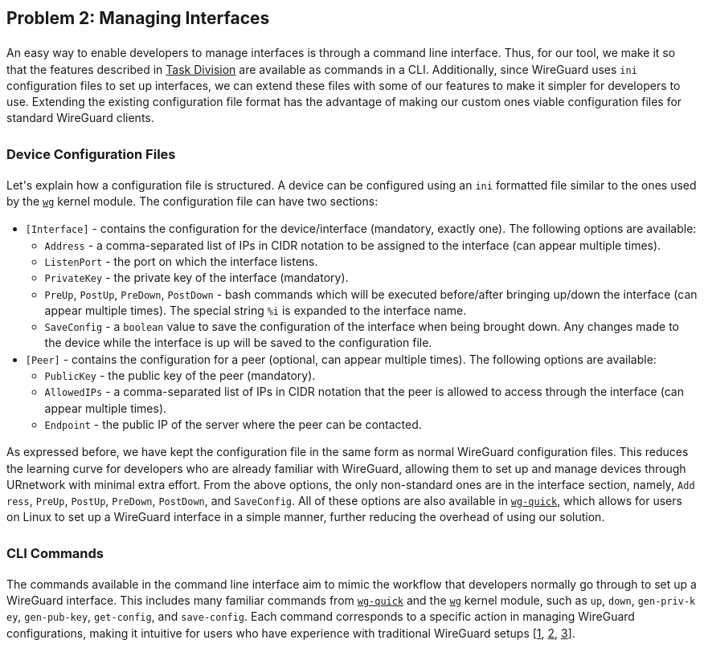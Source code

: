 ## Problem 2: Managing Interfaces

An easy way to enable developers to manage interfaces is through a command line interface. Thus, for our tool, we make it so that the features described in [Task Division](#task%20division) are available as commands in a CLI. Additionally, since WireGuard uses `ini` configuration files to set up interfaces, we can extend these files with some of our features to make it simpler for developers to use. Extending the existing configuration file format has the advantage of making our custom ones viable configuration files for standard WireGuard clients.

### Device Configuration Files

Let's explain how a configuration file is structured. A device can be configured using an `ini` formatted file similar to the ones used by the [`wg`](https://www.man7.org/linux/man-pages/man8/wg.8.html) kernel module. The configuration file can have two sections:
* `[Interface]` - contains the configuration for the device/interface (mandatory, exactly one). The following options are available:
  * `Address` - a comma-separated list of IPs in CIDR notation to be assigned to the interface (can appear multiple times).
  * `ListenPort` - the port on which the interface listens.
  * `PrivateKey` - the private key of the interface (mandatory).
  * `PreUp`, `PostUp`, `PreDown`, `PostDown` - bash commands which will be executed before/after bringing up/down the interface (can appear multiple times). The special string `%i` is expanded to the interface name.
  * `SaveConfig` - a `boolean` value to save the configuration of the interface when being brought down. Any changes made to the device while the interface is up will be saved to the configuration file.
* `[Peer]` - contains the configuration for a peer (optional, can appear multiple times). The following options are available:
  * `PublicKey` - the public key of the peer (mandatory).
  * `AllowedIPs` - a comma-separated list of IPs in CIDR notation that the peer is allowed to access through the interface (can appear multiple times).
  * `Endpoint` - the public IP of the server where the peer can be contacted.

As expressed before, we have kept the configuration file in the same form as normal WireGuard configuration files. This reduces the learning curve for developers who are already familiar with WireGuard, allowing them to set up and manage devices through URnetwork with minimal extra effort. From the above options, the only non-standard ones are in the interface section, namely, `Address`, `PreUp`, `PostUp`, `PreDown`, `PostDown`, and `SaveConfig`. All of these options are also available in [`wg-quick`](https://www.man7.org/linux/man-pages/man8/wg-quick.8.html), which allows for users on Linux to set up a WireGuard interface in a simple manner, further reducing the overhead of using our solution.

### CLI Commands

The commands available in the command line interface aim to mimic the workflow that developers normally go through to set up a WireGuard interface. This includes many familiar commands from [`wg-quick`](https://www.man7.org/linux/man-pages/man8/wg-quick.8.html) and the [`wg`](https://www.man7.org/linux/man-pages/man8/wg.8.html) kernel module, such as `up`, `down`, `gen-priv-key`, `gen-pub-key`, `get-config`, and `save-config`. Each command corresponds to a specific action in managing WireGuard configurations, making it intuitive for users who have experience with traditional WireGuard setups \[[1](https://markliversedge.blogspot.com/2023/09/wireguard-setup-for-dummies.html), [2](https://www.vps-mart.com/blog/how-to-set-up-wireguard-on-VPS), [3](https://blog.frehi.be/2022/06/11/setting-up-wireguard-vpn-with-ipv6/)\].
